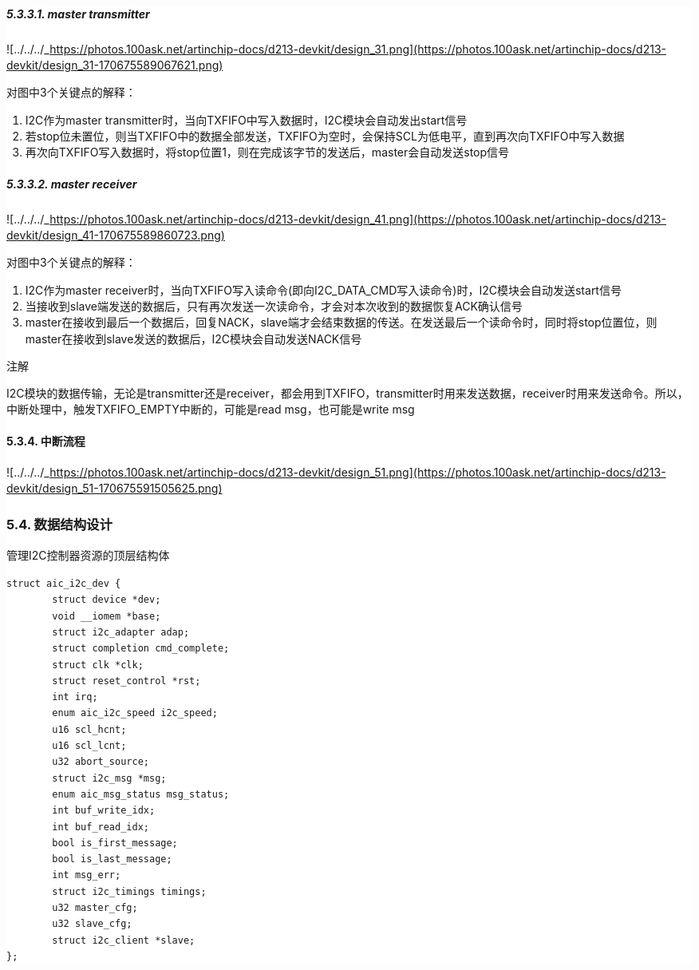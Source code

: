 ##### 5.3.3.1. master transmitter

![../../../_https://photos.100ask.net/artinchip-docs/d213-devkit/design_31.png](https://photos.100ask.net/artinchip-docs/d213-devkit/design_31-170675589067621.png)

对图中3个关键点的解释：

1. I2C作为master transmitter时，当向TXFIFO中写入数据时，I2C模块会自动发出start信号
2. 若stop位未置位，则当TXFIFO中的数据全部发送，TXFIFO为空时，会保持SCL为低电平，直到再次向TXFIFO中写入数据
3. 再次向TXFIFO写入数据时，将stop位置1，则在完成该字节的发送后，master会自动发送stop信号

##### 5.3.3.2. master receiver

![../../../_https://photos.100ask.net/artinchip-docs/d213-devkit/design_41.png](https://photos.100ask.net/artinchip-docs/d213-devkit/design_41-170675589860723.png)

对图中3个关键点的解释：

1. I2C作为master receiver时，当向TXFIFO写入读命令(即向I2C_DATA_CMD写入读命令)时，I2C模块会自动发送start信号
2. 当接收到slave端发送的数据后，只有再次发送一次读命令，才会对本次收到的数据恢复ACK确认信号
3. master在接收到最后一个数据后，回复NACK，slave端才会结束数据的传送。在发送最后一个读命令时，同时将stop位置位，则master在接收到slave发送的数据后，I2C模块会自动发送NACK信号

注解

I2C模块的数据传输，无论是transmitter还是receiver，都会用到TXFIFO，transmitter时用来发送数据，receiver时用来发送命令。所以，中断处理中，触发TXFIFO_EMPTY中断的，可能是read msg，也可能是write msg

#### 5.3.4. 中断流程

![../../../_https://photos.100ask.net/artinchip-docs/d213-devkit/design_51.png](https://photos.100ask.net/artinchip-docs/d213-devkit/design_51-170675591505625.png)

### 5.4. 数据结构设计

管理I2C控制器资源的顶层结构体

```
struct aic_i2c_dev {
        struct device *dev;
        void __iomem *base;
        struct i2c_adapter adap;
        struct completion cmd_complete;
        struct clk *clk;
        struct reset_control *rst;
        int irq;
        enum aic_i2c_speed i2c_speed;
        u16 scl_hcnt;
        u16 scl_lcnt;
        u32 abort_source;
        struct i2c_msg *msg;
        enum aic_msg_status msg_status;
        int buf_write_idx;
        int buf_read_idx;
        bool is_first_message;
        bool is_last_message;
        int msg_err;
        struct i2c_timings timings;
        u32 master_cfg;
        u32 slave_cfg;
        struct i2c_client *slave;
};
```
